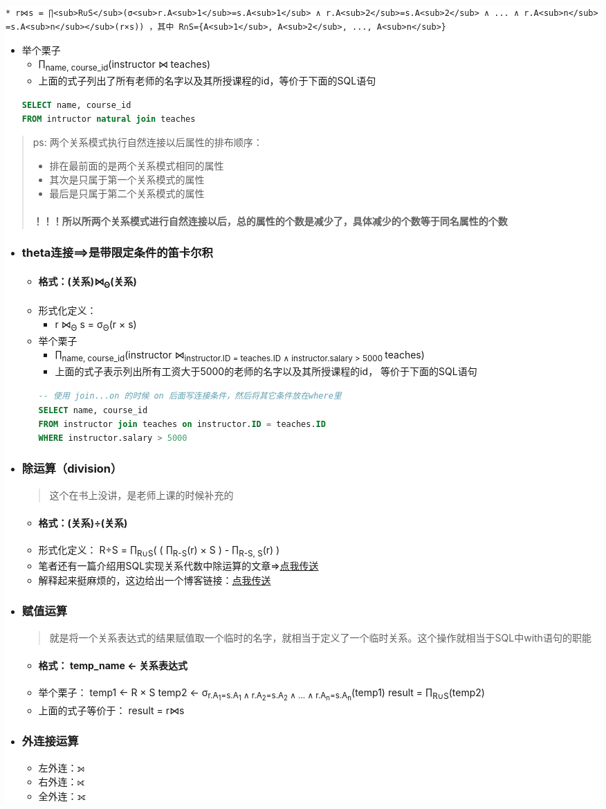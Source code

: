     * r⋈s = ∏<sub>R∪S</sub>(σ<sub>r.A<sub>1</sub>=s.A<sub>1</sub> ∧ r.A<sub>2</sub>=s.A<sub>2</sub> ∧ ... ∧ r.A<sub>n</sub>=s.A<sub>n</sub></sub>(r×s)) ，其中 R∩S={A<sub>1</sub>, A<sub>2</sub>, ..., A<sub>n</sub>}
  * 举个栗子
    * ∏<sub>name, course_id</sub>(instructor ⋈ teaches)
    * 上面的式子列出了所有老师的名字以及其所授课程的id，等价于下面的SQL语句
    ```sql
    SELECT name, course_id
    FROM intructor natural join teaches
    ```
  > ps: 两个关系模式执行自然连接以后属性的排布顺序：
  > * 排在最前面的是两个关系模式相同的属性
  > * 其次是只属于第一个关系模式的属性
  > * 最后是只属于第二个关系模式的属性
  > #### ！！！所以所两个关系模式进行自然连接以后，总的属性的个数是减少了，具体减少的个数等于同名属性的个数
* ### theta连接==>是带限定条件的笛卡尔积
  * #### 格式：(关系)⋈<sub>Θ</sub>(关系)
  * 形式化定义：
    * r ⋈<sub>Θ</sub> s = σ<sub>Θ</sub>(r × s)
  * 举个栗子
    * ∏<sub>name, course_id</sub>(instructor ⋈<sub>instructor.ID = teaches.ID ∧ instructor.salary > 5000  </sub> teaches)
    * 上面的式子表示列出所有工资大于5000的老师的名字以及其所授课程的id， 等价于下面的SQL语句
    ```sql
    -- 使用 join...on 的时候 on 后面写连接条件，然后将其它条件放在where里
    SELECT name, course_id
    FROM instructor join teaches on instructor.ID = teaches.ID
    WHERE instructor.salary > 5000
    ```
* ### 除运算（division）
  > 这个在书上没讲，是老师上课的时候补充的

  * #### 格式：(关系)÷(关系)
  * 形式化定义：
    R÷S = ∏<sub>R∪S</sub>( ( ∏<sub>R-S</sub>(r) × S ) - ∏<sub>R-S, S</sub>(r) )
  * 笔者还有一篇介绍用SQL实现关系代数中除运算的文章=>[点我传送](http://qjm253.cn/2018/05/04/2018-5-4-database-double-not-exists/)
  * 解释起来挺麻烦的，这边给出一个博客链接：[点我传送](http://blog.csdn.net/qq_22627687/article/details/53789362)

* ### 赋值运算
  > 就是将一个关系表达式的结果赋值取一个临时的名字，就相当于定义了一个临时关系。这个操作就相当于SQL中with语句的职能

  * #### 格式： temp_name ← 关系表达式
  * 举个栗子：
    temp1 ← R × S
    temp2 ← σ<sub>r.A<sub>1</sub>=s.A<sub>1</sub> ∧ r.A<sub>2</sub>=s.A<sub>2</sub> ∧ ... ∧ r.A<sub>n</sub>=s.A<sub>n</sub></sub>(temp1)
    result = ∏<sub>R∪S</sub>(temp2)
  * 上面的式子等价于： result = r⋈s

* ### 外连接运算
  * 左外连：⟕
  * 右外连：⟖
  * 全外连：⟗
